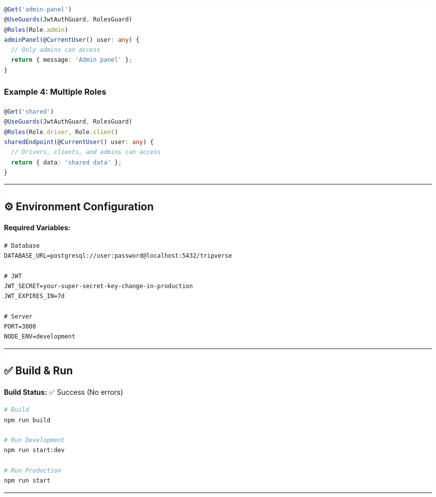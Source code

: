 ```typescript
@Get('admin-panel')
@UseGuards(JwtAuthGuard, RolesGuard)
@Roles(Role.admin)
adminPanel(@CurrentUser() user: any) {
  // Only admins can access
  return { message: 'Admin panel' };
}
```

### Example 4: Multiple Roles

```typescript
@Get('shared')
@UseGuards(JwtAuthGuard, RolesGuard)
@Roles(Role.driver, Role.client)
sharedEndpoint(@CurrentUser() user: any) {
  // Drivers, clients, and admins can access
  return { data: 'shared data' };
}
```

---

## ⚙️ Environment Configuration

**Required Variables:**

```env
# Database
DATABASE_URL=postgresql://user:password@localhost:5432/tripverse

# JWT
JWT_SECRET=your-super-secret-key-change-in-production
JWT_EXPIRES_IN=7d

# Server
PORT=3000
NODE_ENV=development
```

---

## ✅ Build & Run

**Build Status:** ✅ Success (No errors)

```bash
# Build
npm run build

# Run Development
npm run start:dev

# Run Production
npm run start
```

---